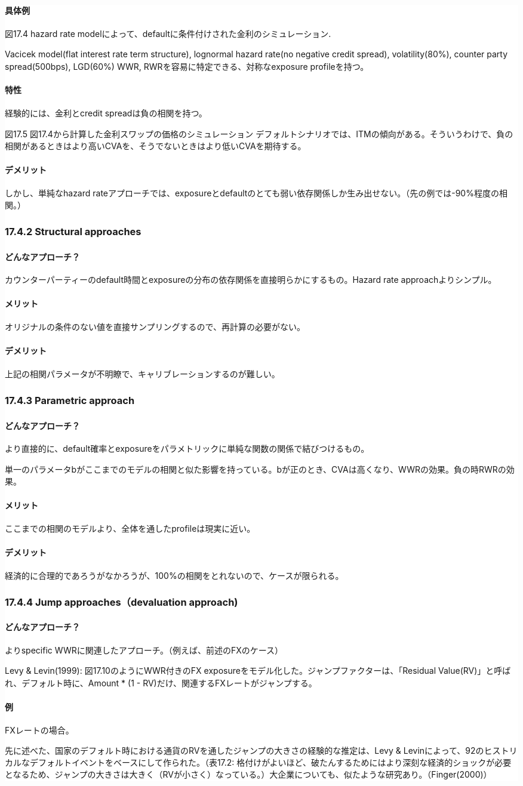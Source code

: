 #### 具体例
図17.4 hazard rate modelによって、defaultに条件付けされた金利のシミュレーション.

Vacicek model(flat interest rate term structure), lognormal hazard rate(no negative credit spread), volatility(80%), counter party spread(500bps), LGD(60%)
WWR, RWRを容易に特定できる、対称なexposure profileを持つ。

#### 特性
経験的には、金利とcredit spreadは負の相関を持つ。

図17.5 図17.4から計算した金利スワップの価格のシミュレーション
デフォルトシナリオでは、ITMの傾向がある。そういうわけで、負の相関があるときはより高いCVAを、そうでないときはより低いCVAを期待する。

#### デメリット
しかし、単純なhazard rateアプローチでは、exposureとdefaultのとても弱い依存関係しか生み出せない。（先の例では-90%程度の相関。）


### 17.4.2 Structural approaches
#### どんなアプローチ？
カウンターパーティーのdefault時間とexposureの分布の依存関係を直接明らかにするもの。Hazard rate approachよりシンプル。

#### メリット
オリジナルの条件のない値を直接サンプリングするので、再計算の必要がない。


#### デメリット
上記の相関パラメータが不明瞭で、キャリブレーションするのが難しい。

### 17.4.3 Parametric approach
#### どんなアプローチ？
より直接的に、default確率とexposureをパラメトリックに単純な関数の関係で結びつけるもの。

単一のパラメータbがここまでのモデルの相関と似た影響を持っている。bが正のとき、CVAは高くなり、WWRの効果。負の時RWRの効果。

#### メリット
ここまでの相関のモデルより、全体を通したprofileは現実に近い。

#### デメリット
経済的に合理的であろうがなかろうが、100%の相関をとれないので、ケースが限られる。

### 17.4.4 Jump approaches（devaluation approach)
#### どんなアプローチ？
よりspecific WWRに関連したアプローチ。（例えば、前述のFXのケース）

Levy & Levin(1999): 図17.10のようにWWR付きのFX exposureをモデル化した。ジャンプファクターは、「Residual Value(RV)」と呼ばれ、デフォルト時に、Amount * (1 - RV)だけ、関連するFXレートがジャンプする。

#### 例
FXレートの場合。


先に述べた、国家のデフォルト時における通貨のRVを通したジャンプの大きさの経験的な推定は、Levy & Levinによって、92のヒストリカルなデフォルトイベントをベースにして作られた。（表17.2: 格付けがよいほど、破たんするためにはより深刻な経済的ショックが必要となるため、ジャンプの大きさは大きく（RVが小さく）なっている。）大企業についても、似たような研究あり。（Finger(2000)）
